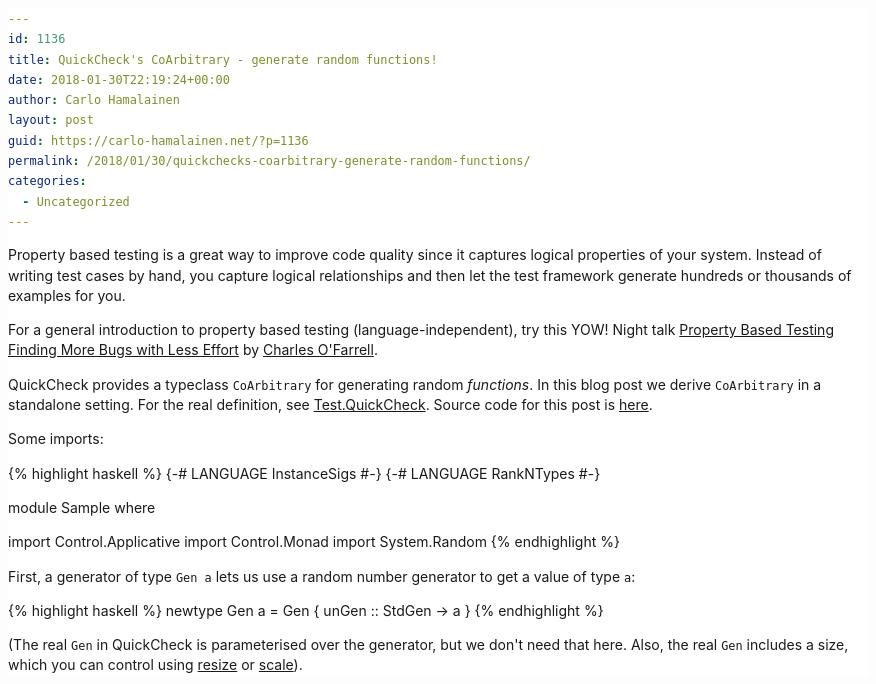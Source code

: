 ```yaml
---
id: 1136
title: QuickCheck's CoArbitrary - generate random functions!
date: 2018-01-30T22:19:24+00:00
author: Carlo Hamalainen
layout: post
guid: https://carlo-hamalainen.net/?p=1136
permalink: /2018/01/30/quickchecks-coarbitrary-generate-random-functions/
categories:
  - Uncategorized
---
```


Property based testing is a great way to improve code quality since it captures logical properties of your system.
Instead of writing test cases by hand, you capture logical relationships and then let the test framework generate
hundreds or thousands of examples for you.

For a general introduction to property based testing (language-independent), try
this YOW! Night talk [Property Based Testing Finding More Bugs with Less Effort](https://www.youtube.com/watch?v=hP-VstNdFGo)
by [Charles O'Farrell](https://twitter.com/charlesofarrell).

QuickCheck provides a typeclass ``CoArbitrary`` for generating random *functions*. In this blog post
we derive ``CoArbitrary`` in a standalone setting.  For the real definition,
see [Test.QuickCheck](https://hackage.haskell.org/package/QuickCheck-2.10.0.1/docs/Test-QuickCheck.html#g:10).
Source code for this post is [here](https://github.com/carlohamalainen/playground/tree/master/haskell/coarbitrary).

Some imports:

{% highlight haskell %}
{-# LANGUAGE InstanceSigs #-}
{-# LANGUAGE RankNTypes   #-}

module Sample where

import Control.Applicative
import Control.Monad
import System.Random
{% endhighlight %}

First, a generator of type ``Gen a`` lets us use a random number generator
to get a value of type ``a``:

{% highlight haskell %}
newtype Gen a = Gen
    { unGen :: StdGen -> a }
{% endhighlight %}

(The real ``Gen`` in QuickCheck is parameterised over the generator, but we don't need that here.
Also, the real ``Gen`` includes a size, which you can control
using [resize](https://hackage.haskell.org/package/QuickCheck-2.11.3/docs/Test-QuickCheck-Gen.html#v:resize)
or [scale](https://hackage.haskell.org/package/QuickCheck-2.11.3/docs/Test-QuickCheck-Gen.html#v:scale)).
